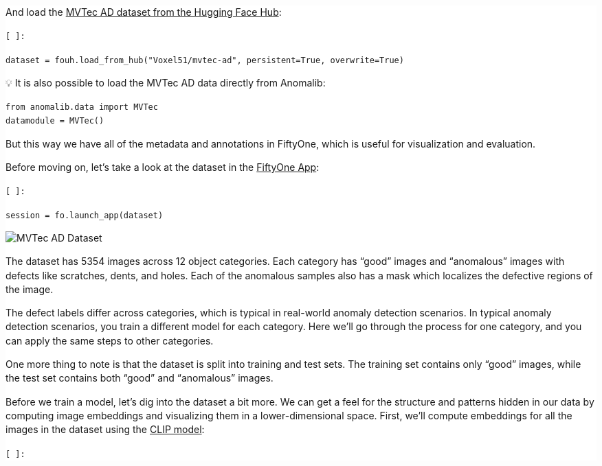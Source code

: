 And load the [MVTec AD dataset from the Hugging Face Hub](https://huggingface.co/datasets/Voxel51/mvtec-ad):

```
[ ]:

```

```
dataset = fouh.load_from_hub("Voxel51/mvtec-ad", persistent=True, overwrite=True)

```

💡 It is also possible to load the MVTec AD data directly from Anomalib:

```
from anomalib.data import MVTec
datamodule = MVTec()

```

But this way we have all of the metadata and annotations in FiftyOne, which is useful for visualization and evaluation.

Before moving on, let’s take a look at the dataset in the [FiftyOne App](https://docs.voxel51.com/user_guide/app.html):

```
[ ]:

```

```
session = fo.launch_app(dataset)

```

![MVTec AD Dataset](../_images/anomaly_detection_initial_dataset.gif)

The dataset has 5354 images across 12 object categories. Each category has “good” images and “anomalous” images with defects like scratches, dents, and holes. Each of the anomalous samples also has a mask which localizes the defective regions of the image.

The defect labels differ across categories, which is typical in real-world anomaly detection scenarios. In typical anomaly detection scenarios, you train a different model for each category. Here we’ll go through the process for one category, and you can apply the same steps to other categories.

One more thing to note is that the dataset is split into training and test sets. The training set contains only “good” images, while the test set contains both “good” and “anomalous” images.

Before we train a model, let’s dig into the dataset a bit more. We can get a feel for the structure and patterns hidden in our data by computing image embeddings and visualizing them in a lower-dimensional space. First, we’ll compute embeddings for all the images in the dataset using the [CLIP model](https://github.com/openai/CLIP):

```
[ ]:

```
